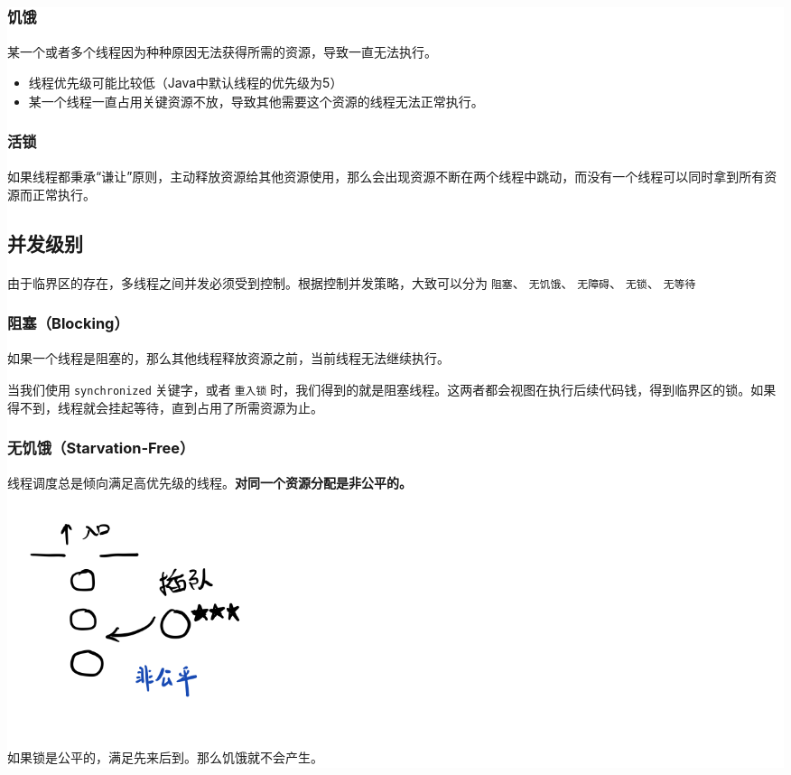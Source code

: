 ### 饥饿

某一个或者多个线程因为种种原因无法获得所需的资源，导致一直无法执行。

- 线程优先级可能比较低（Java中默认线程的优先级为5）
- 某一个线程一直占用关键资源不放，导致其他需要这个资源的线程无法正常执行。



### 活锁

如果线程都秉承“谦让”原则，主动释放资源给其他资源使用，那么会出现资源不断在两个线程中跳动，而没有一个线程可以同时拿到所有资源而正常执行。



## 并发级别

由于临界区的存在，多线程之间并发必须受到控制。根据控制并发策略，大致可以分为 `阻塞`、 `无饥饿`、 `无障碍`、 `无锁`、 `无等待`



### 阻塞（Blocking）

如果一个线程是阻塞的，那么其他线程释放资源之前，当前线程无法继续执行。

当我们使用 `synchronized` 关键字，或者 `重入锁` 时，我们得到的就是阻塞线程。这两者都会视图在执行后续代码钱，得到临界区的锁。如果得不到，线程就会挂起等待，直到占用了所需资源为止。



### 无饥饿（Starvation-Free）

线程调度总是倾向满足高优先级的线程。**对同一个资源分配是非公平的。**

<img src="img/01/image-20200914205450212.png" alt="image-20200914205450212" style="zoom:67%;" />

如果锁是公平的，满足先来后到。那么饥饿就不会产生。
